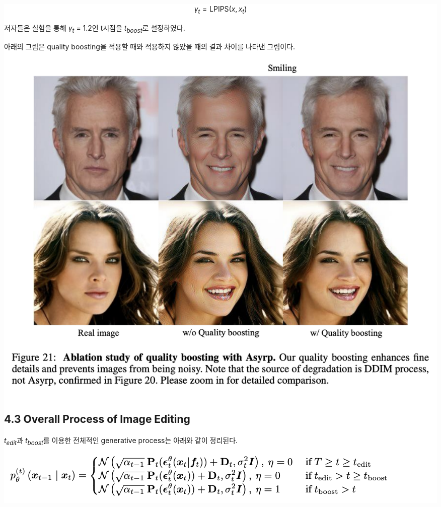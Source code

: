 $$
\gamma_t = \mathrm{LPIPS}(x, x_t)
$$

저자들은 실험을 통해 $\gamma_t$ = 1.2인 t시점을 $t_{boost}$로 설정하였다.

아래의 그림은 quality boosting을 적용할 때와 적용하지 않았을 때의 결과 차이를 나타낸 그림이다.

![quality boosting을 적용할 때와 적용하지 않았을 때의 결과 차이](/assets/images/2023-12-01-diffusion_models_already_have_a_semantic_latent_space/untitled_9.png)



## 4.3 Overall Process of Image Editing

$t_{edit}$과 $t_{boost}$를 이용한 전체적인 generative process는 아래와 같이 정리된다. 

![스크린샷 2023-12-01 오전 2.16.53.png](/assets/images/2023-12-01-diffusion_models_already_have_a_semantic_latent_space/%25e1%2584%2589%25e1%2585%25b3%25e1%2584%258f%25e1%2585%25b3%25e1%2584%2585%25e1%2585%25b5%25e1%2586%25ab%25e1%2584%2589%25e1%2585%25a3%25e1%2586%25ba_2023-12-01_%25e1%2584%258b%25e1%2585%25a9%25e1%2584%258c%25e1%2585%25a5%25e1%2586%25ab_2.16.53.png)
